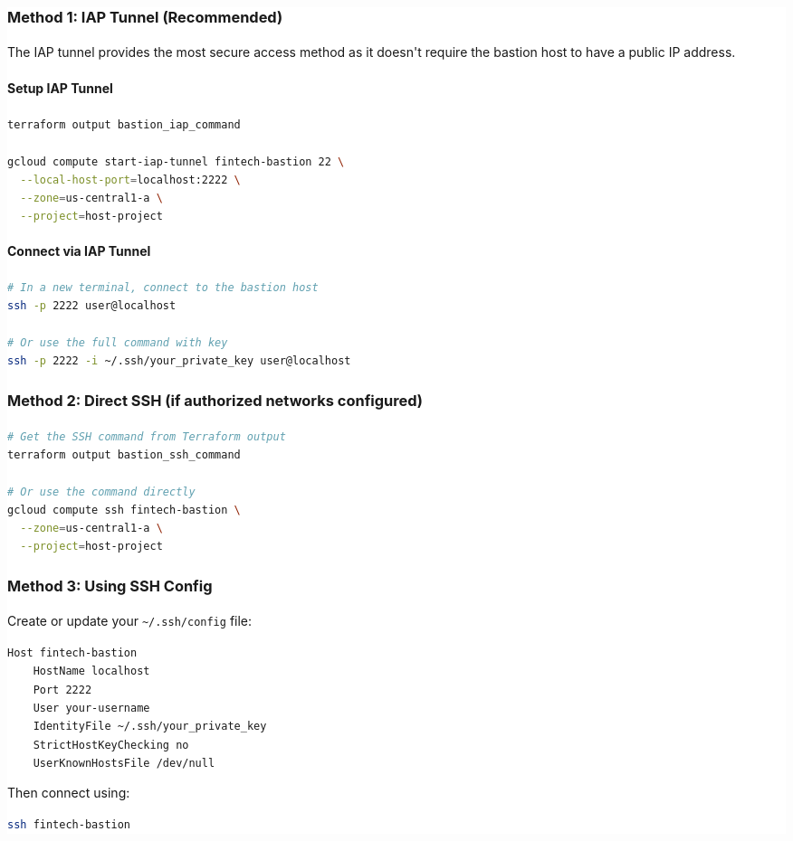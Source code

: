 ### Method 1: IAP Tunnel (Recommended)

The IAP tunnel provides the most secure access method as it doesn't require the bastion host to have a public IP address.

#### Setup IAP Tunnel

```bash
terraform output bastion_iap_command

gcloud compute start-iap-tunnel fintech-bastion 22 \
  --local-host-port=localhost:2222 \
  --zone=us-central1-a \
  --project=host-project
```

#### Connect via IAP Tunnel

```bash
# In a new terminal, connect to the bastion host
ssh -p 2222 user@localhost

# Or use the full command with key
ssh -p 2222 -i ~/.ssh/your_private_key user@localhost
```

### Method 2: Direct SSH (if authorized networks configured)

```bash
# Get the SSH command from Terraform output
terraform output bastion_ssh_command

# Or use the command directly
gcloud compute ssh fintech-bastion \
  --zone=us-central1-a \
  --project=host-project
```

### Method 3: Using SSH Config

Create or update your `~/.ssh/config` file:

```
Host fintech-bastion
    HostName localhost
    Port 2222
    User your-username
    IdentityFile ~/.ssh/your_private_key
    StrictHostKeyChecking no
    UserKnownHostsFile /dev/null
```

Then connect using:
```bash
ssh fintech-bastion
```

